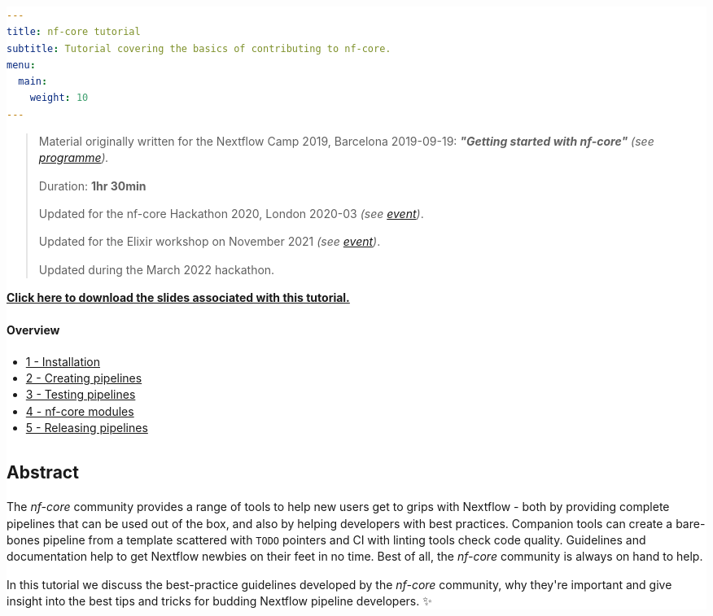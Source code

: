 ```yaml
---
title: nf-core tutorial
subtitle: Tutorial covering the basics of contributing to nf-core.
menu:
  main:
    weight: 10
---
```


> Material originally written for the Nextflow Camp 2019, Barcelona 2019-09-19: **_"Getting started with nf-core"_** _(see [programme](https://www.nextflow.io/nfcamp/2019/phil2.html))._
>
> Duration: **1hr 30min**
>
> Updated for the nf-core Hackathon 2020, London 2020-03 _(see [event](https://nf-co.re/events#hackathon-francis-crick-2020))_.
>
> Updated for the Elixir workshop on November 2021 _(see [event](https://nf-co.re/events/2021/elixir-workflow-training-event))_.
>
> Updated during the March 2022 hackathon.


<iframe src="https://www.slideshare.net/slideshow/embed_code/key/v7hOzFwZTgD7o0?hostedIn=slideshare&page=upload" width="595" height="485" frameborder="0" marginwidth="0" marginheight="0" scrolling="no" style="border:1px solid #CCC; border-width:1px; margin-bottom:5px; max-width: 100%;" allowfullscreen> </iframe>


**[Click here to download the slides associated with this tutorial.](/assets/markdown_assets/usage/nf_core_tutorial/nf-core-tutorial-contributing.pdf)**

#### Overview

- [1 - Installation](#installing-the-nf-core-helper-tools)
- [2 - Creating pipelines](#creating-nf-core-pipelines)
- [3 - Testing pipelines](#testing-nf-core-pipelines)
- [4 - nf-core modules](#nf-core-modules)
- [5 - Releasing pipelines](#releasing-pipelines)

## Abstract

The _nf-core_ community provides a range of tools to help new users get to grips with Nextflow - both by providing complete pipelines that can be used out of the box, and also by helping developers with best practices.
Companion tools can create a bare-bones pipeline from a template scattered with `TODO` pointers and CI with linting tools check code quality.
Guidelines and documentation help to get Nextflow newbies on their feet in no time.
Best of all, the _nf-core_ community is always on hand to help.

In this tutorial we discuss the best-practice guidelines developed by the _nf-core_ community, why they're important and give insight into the best tips and tricks for budding Nextflow pipeline developers. ✨
